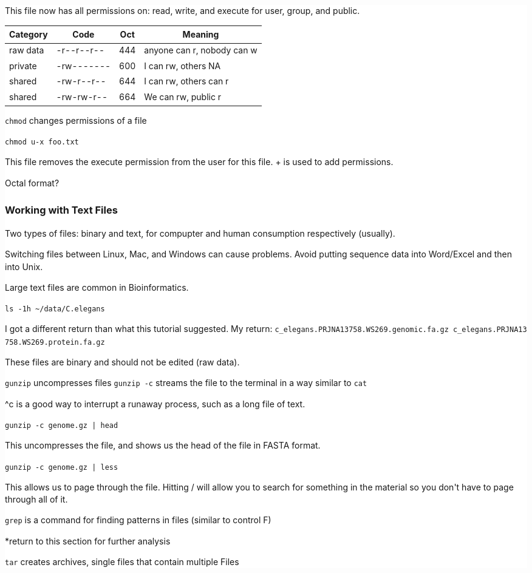 This file now has all permissions on: read, write, and execute for user, group, and public.

| **Category**|**Code**|**Oct**|**Meaning**|
|----------|---------|--------|-----------|
|raw data|-r--r--r--|444|anyone can r, nobody can w|
|private|-rw-------|600|I can rw, others NA|
|shared|-rw-r--r--|644|I can rw, others can r|
|shared|-rw-rw-r--|664|We can rw, public r|

`chmod` changes permissions of a file

```
chmod u-x foo.txt 
```
This file removes the execute permission from the user for this file. + is used to add permissions.

Octal format?

### Working with Text Files ###

Two types of files: binary and text, for compupter and human consumption respectively (usually). 

Switching files between Linux, Mac, and Windows can cause problems. Avoid putting sequence data into Word/Excel and then into Unix.

Large text files are common in Bioinformatics. 

```
ls -1h ~/data/C.elegans
```
I got a different return than what this tutorial suggested. My return: `c_elegans.PRJNA13758.WS269.genomic.fa.gz
c_elegans.PRJNA13758.WS269.protein.fa.gz`

These files are binary and should not be edited (raw data). 

`gunzip` uncompresses files
`gunzip -c` streams the file to the terminal in a way similar to `cat`

^c is a good way to interrupt a runaway process, such as a long file of text.

```
gunzip -c genome.gz | head
```
This uncompresses the file, and shows us the head of the file in FASTA format.

```
gunzip -c genome.gz | less
```
This allows us to page through the file. Hitting / will allow you to search for something in the material so you don't have to page through all of it.

`grep` is a command for finding patterns in files (similar to control F)

*return to this section for further analysis

`tar` creates archives, single files that contain multiple Files
